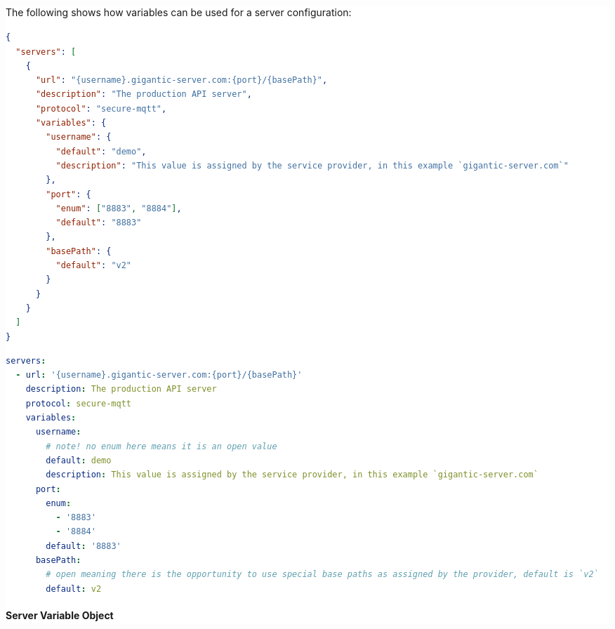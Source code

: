 
The following shows how variables can be used for a server configuration:

```json
{
  "servers": [
    {
      "url": "{username}.gigantic-server.com:{port}/{basePath}",
      "description": "The production API server",
      "protocol": "secure-mqtt",
      "variables": {
        "username": {
          "default": "demo",
          "description": "This value is assigned by the service provider, in this example `gigantic-server.com`"
        },
        "port": {
          "enum": ["8883", "8884"],
          "default": "8883"
        },
        "basePath": {
          "default": "v2"
        }
      }
    }
  ]
}
```

```yaml
servers:
  - url: '{username}.gigantic-server.com:{port}/{basePath}'
    description: The production API server
    protocol: secure-mqtt
    variables:
      username:
        # note! no enum here means it is an open value
        default: demo
        description: This value is assigned by the service provider, in this example `gigantic-server.com`
      port:
        enum:
          - '8883'
          - '8884'
        default: '8883'
      basePath:
        # open meaning there is the opportunity to use special base paths as assigned by the provider, default is `v2`
        default: v2
```

#### <a name="serverVariableObject"></a>Server Variable Object
